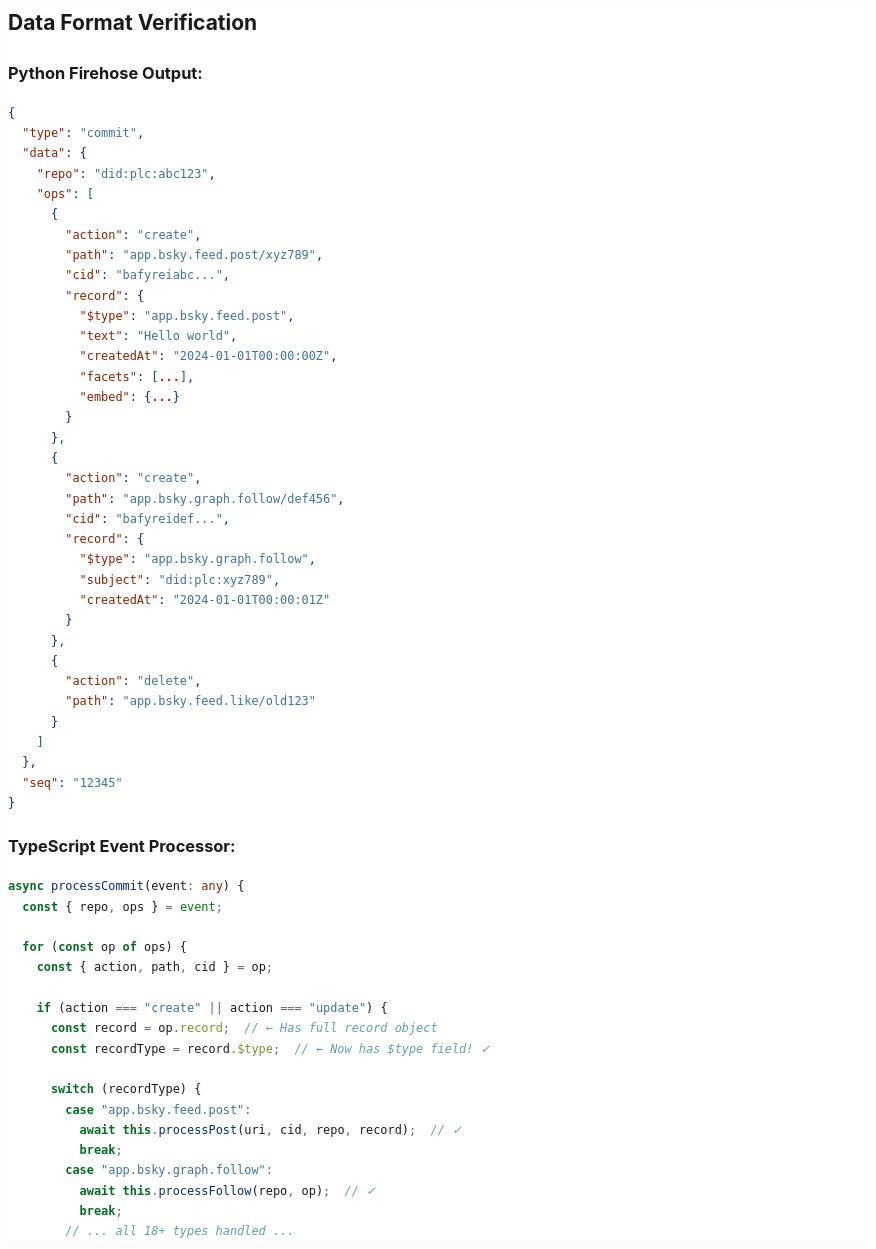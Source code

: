 ## Data Format Verification

### Python Firehose Output:

```json
{
  "type": "commit",
  "data": {
    "repo": "did:plc:abc123",
    "ops": [
      {
        "action": "create",
        "path": "app.bsky.feed.post/xyz789",
        "cid": "bafyreiabc...",
        "record": {
          "$type": "app.bsky.feed.post",
          "text": "Hello world",
          "createdAt": "2024-01-01T00:00:00Z",
          "facets": [...],
          "embed": {...}
        }
      },
      {
        "action": "create", 
        "path": "app.bsky.graph.follow/def456",
        "cid": "bafyreidef...",
        "record": {
          "$type": "app.bsky.graph.follow",
          "subject": "did:plc:xyz789",
          "createdAt": "2024-01-01T00:00:01Z"
        }
      },
      {
        "action": "delete",
        "path": "app.bsky.feed.like/old123"
      }
    ]
  },
  "seq": "12345"
}
```

### TypeScript Event Processor:

```typescript
async processCommit(event: any) {
  const { repo, ops } = event;
  
  for (const op of ops) {
    const { action, path, cid } = op;
    
    if (action === "create" || action === "update") {
      const record = op.record;  // ← Has full record object
      const recordType = record.$type;  // ← Now has $type field! ✓
      
      switch (recordType) {
        case "app.bsky.feed.post":
          await this.processPost(uri, cid, repo, record);  // ✓
          break;
        case "app.bsky.graph.follow":
          await this.processFollow(repo, op);  // ✓
          break;
        // ... all 18+ types handled ...
```